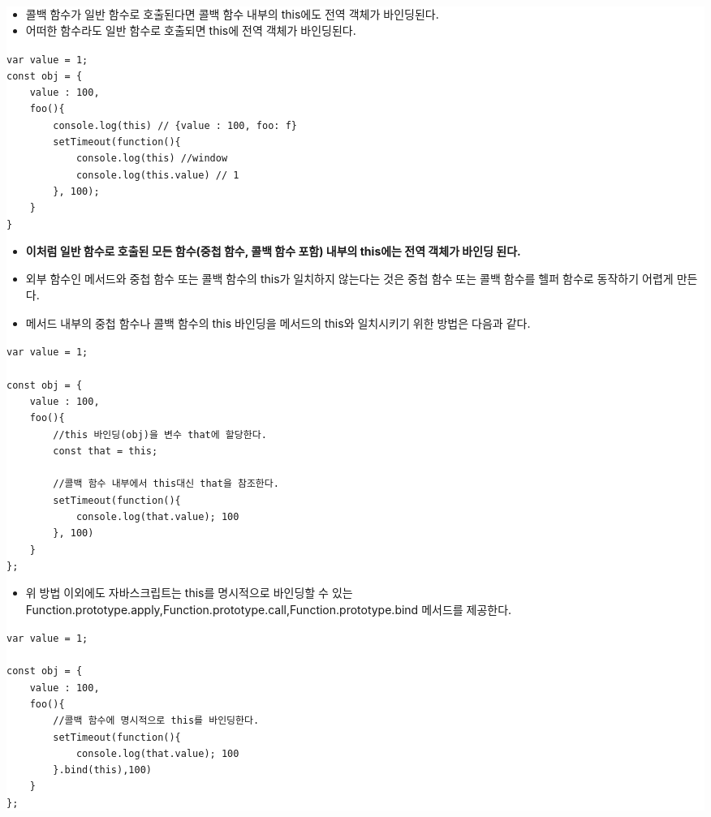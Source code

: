 * 콜백 함수가 일반 함수로 호출된다면 콜백 함수 내부의 this에도 전역 객체가 바인딩된다. 
* 어떠한 함수라도 일반 함수로 호출되면 this에 전역 객체가 바인딩된다.

```
var value = 1;
const obj = {
    value : 100,
    foo(){
        console.log(this) // {value : 100, foo: f}
        setTimeout(function(){
            console.log(this) //window
            console.log(this.value) // 1
        }, 100);
    }
}
```

* **이처럼 일반 함수로 호출된 모든 함수(중첩 함수, 콜백 함수 포함) 내부의 this에는 전역 객체가 바인딩 된다.** 



* 외부 함수인 메서드와 중첩 함수 또는 콜백 함수의 this가 일치하지 않는다는 것은 중첩 함수 또는 콜백 함수를 헬퍼 함수로 동작하기 어렵게 만든다.

* 메서드 내부의 중첩 함수나 콜백 함수의 this 바인딩을 메서드의 this와 일치시키기 위한 방법은 다음과 같다.

```
var value = 1;

const obj = {
    value : 100,
    foo(){
        //this 바인딩(obj)을 변수 that에 할당한다.
        const that = this;

        //콜백 함수 내부에서 this대신 that을 참조한다.
        setTimeout(function(){
            console.log(that.value); 100
        }, 100)
    }
};

```
* 위 방법 이외에도 자바스크립트는 this를 명시적으로 바인딩할 수 있는 Function.prototype.apply,Function.prototype.call,Function.prototype.bind 메서드를 제공한다.

```
var value = 1;

const obj = {
    value : 100,
    foo(){
        //콜백 함수에 명시적으로 this를 바인딩한다.
        setTimeout(function(){
            console.log(that.value); 100
        }.bind(this),100)
    }
};
```
